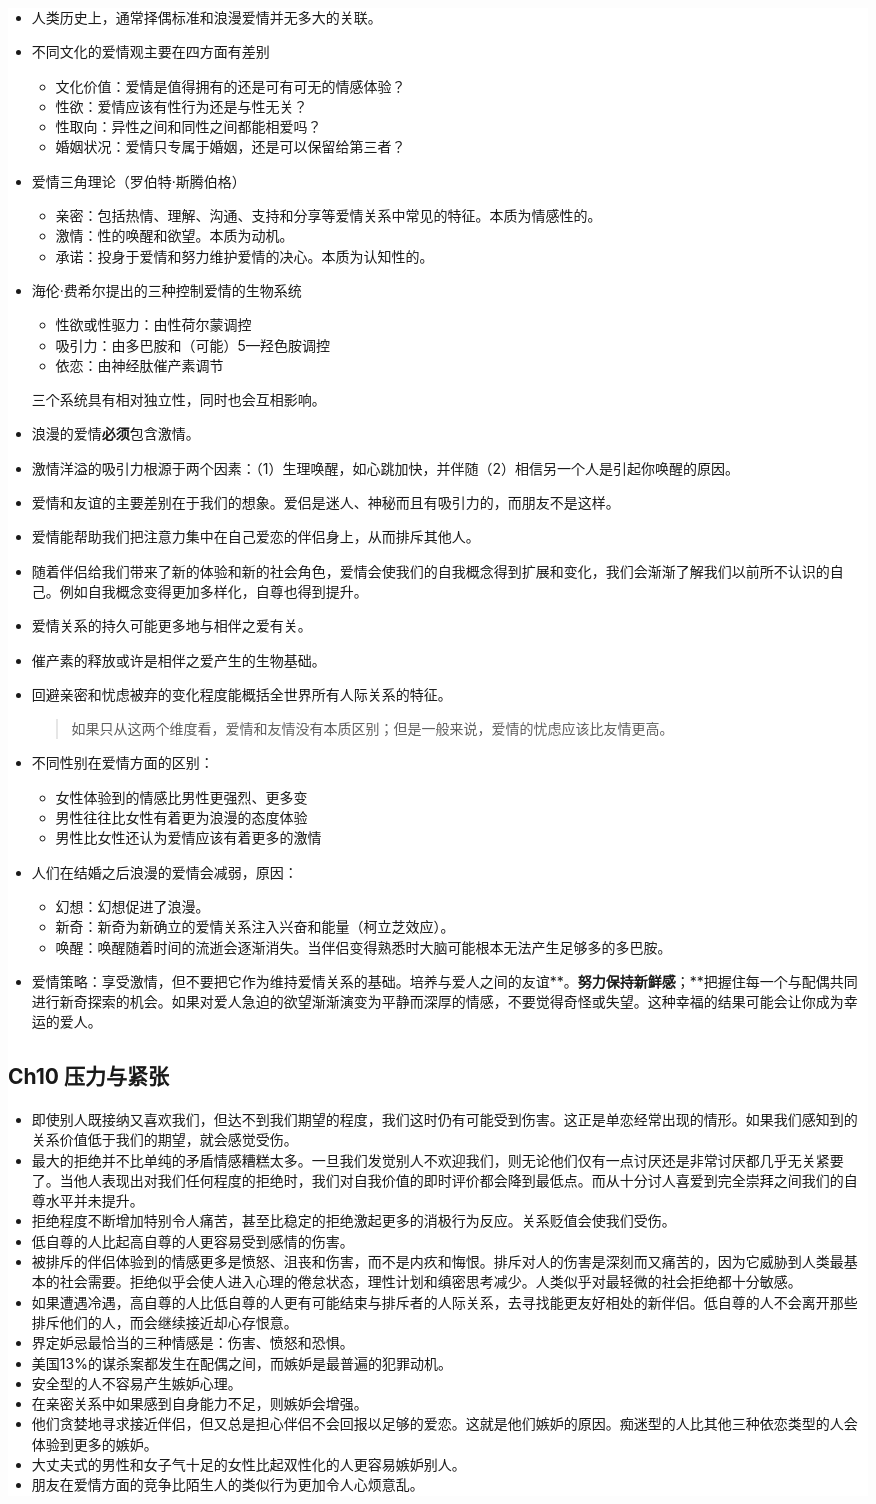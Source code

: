 - 人类历史上，通常择偶标准和浪漫爱情并无多大的关联。

- 不同文化的爱情观主要在四方面有差别

  - 文化价值：爱情是值得拥有的还是可有可无的情感体验？
  - 性欲：爱情应该有性行为还是与性无关？
  - 性取向：异性之间和同性之间都能相爱吗？
  - 婚姻状况：爱情只专属于婚姻，还是可以保留给第三者？

- 爱情三角理论（罗伯特·斯腾伯格）

  - 亲密：包括热情、理解、沟通、支持和分享等爱情关系中常见的特征。本质为情感性的。
  - 激情：性的唤醒和欲望。本质为动机。
  - 承诺：投身于爱情和努力维护爱情的决心。本质为认知性的。

- 海伦·费希尔提出的三种控制爱情的生物系统

  - 性欲或性驱力：由性荷尔蒙调控
  - 吸引力：由多巴胺和（可能）5—羟色胺调控
  - 依恋：由神经肽催产素调节

  三个系统具有相对独立性，同时也会互相影响。

- 浪漫的爱情**必须**包含激情。

- 激情洋溢的吸引力根源于两个因素：（1）生理唤醒，如心跳加快，并伴随（2）相信另一个人是引起你唤醒的原因。

- 爱情和友谊的主要差别在于我们的想象。爱侣是迷人、神秘而且有吸引力的，而朋友不是这样。

- 爱情能帮助我们把注意力集中在自己爱恋的伴侣身上，从而排斥其他人。

- 随着伴侣给我们带来了新的体验和新的社会角色，爱情会使我们的自我概念得到扩展和变化，我们会渐渐了解我们以前所不认识的自己。例如自我概念变得更加多样化，自尊也得到提升。

- 爱情关系的持久可能更多地与相伴之爱有关。

- 催产素的释放或许是相伴之爱产生的生物基础。

- 回避亲密和忧虑被弃的变化程度能概括全世界所有人际关系的特征。

  > 如果只从这两个维度看，爱情和友情没有本质区别；但是一般来说，爱情的忧虑应该比友情更高。

- 不同性别在爱情方面的区别：

  - 女性体验到的情感比男性更强烈、更多变
  - 男性往往比女性有着更为浪漫的态度体验
  - 男性比女性还认为爱情应该有着更多的激情

- 人们在结婚之后浪漫的爱情会减弱，原因：

  - 幻想：幻想促进了浪漫。
  - 新奇：新奇为新确立的爱情关系注入兴奋和能量（柯立芝效应）。
  - 唤醒：唤醒随着时间的流逝会逐渐消失。当伴侣变得熟悉时大脑可能根本无法产生足够多的多巴胺。

- 爱情策略：享受激情，但不要把它作为维持爱情关系的基础。培养与爱人之间的友谊**。**努力保持新鲜感**；**把握住每一个与配偶共同进行新奇探索的机会。如果对爱人急迫的欲望渐渐演变为平静而深厚的情感，不要觉得奇怪或失望。这种幸福的结果可能会让你成为幸运的爱人。

## Ch10 压力与紧张

- 即使别人既接纳又喜欢我们，但达不到我们期望的程度，我们这时仍有可能受到伤害。这正是单恋经常出现的情形。如果我们感知到的关系价值低于我们的期望，就会感觉受伤。
- 最大的拒绝并不比单纯的矛盾情感糟糕太多。一旦我们发觉别人不欢迎我们，则无论他们仅有一点讨厌还是非常讨厌都几乎无关紧要了。当他人表现出对我们任何程度的拒绝时，我们对自我价值的即时评价都会降到最低点。而从十分讨人喜爱到完全崇拜之间我们的自尊水平并未提升。
- 拒绝程度不断增加特别令人痛苦，甚至比稳定的拒绝激起更多的消极行为反应。关系贬值会使我们受伤。
- 低自尊的人比起高自尊的人更容易受到感情的伤害。
- 被排斥的伴侣体验到的情感更多是愤怒、沮丧和伤害，而不是内疚和悔恨。排斥对人的伤害是深刻而又痛苦的，因为它威胁到人类最基本的社会需要。拒绝似乎会使人进入心理的倦怠状态，理性计划和缜密思考减少。人类似乎对最轻微的社会拒绝都十分敏感。
- 如果遭遇冷遇，高自尊的人比低自尊的人更有可能结束与排斥者的人际关系，去寻找能更友好相处的新伴侣。低自尊的人不会离开那些排斥他们的人，而会继续接近却心存恨意。
- 界定妒忌最恰当的三种情感是：伤害、愤怒和恐惧。
- 美国13%的谋杀案都发生在配偶之间，而嫉妒是最普遍的犯罪动机。
- 安全型的人不容易产生嫉妒心理。
- 在亲密关系中如果感到自身能力不足，则嫉妒会增强。
- 他们贪婪地寻求接近伴侣，但又总是担心伴侣不会回报以足够的爱恋。这就是他们嫉妒的原因。痴迷型的人比其他三种依恋类型的人会体验到更多的嫉妒。
- 大丈夫式的男性和女子气十足的女性比起双性化的人更容易嫉妒别人。
- 朋友在爱情方面的竞争比陌生人的类似行为更加令人心烦意乱。